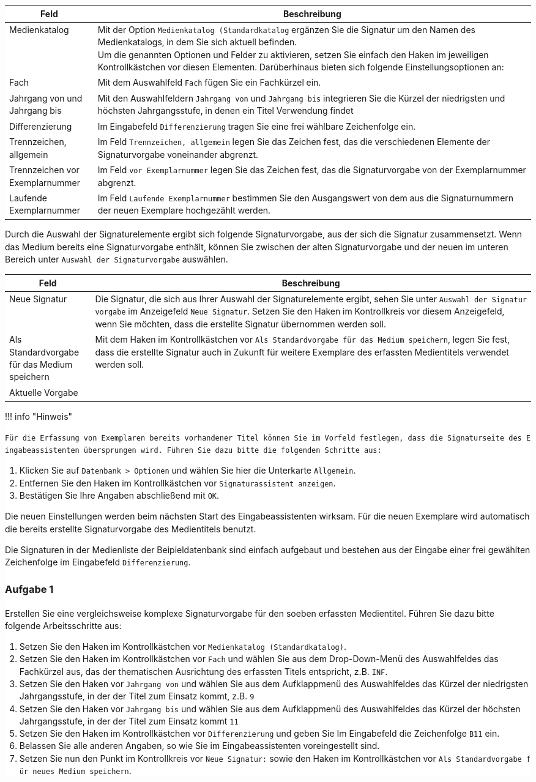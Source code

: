 | Feld                                         | Beschreibung |
| -------------------------------------------- | -------------------------------------- |
| Medienkatalog                                | Mit der Option `Medienkatalog (Standardkatalog` ergänzen Sie die Signatur um den Namen des Medienkatalogs, in dem Sie sich aktuell befinden.<br/>Um die genannten Optionen und Felder zu aktivieren, setzen Sie einfach den Haken im jeweiligen Kontrollkästchen vor diesen Elementen. Darüberhinaus bieten sich folgende Einstellungsoptionen an: |
| Fach                                         | Mit dem Auswahlfeld `Fach` fügen Sie ein Fachkürzel ein.|
| Jahrgang von und Jahrgang bis                | Mit den Auswahlfeldern `Jahrgang von` und `Jahrgang bis` integrieren Sie die Kürzel der niedrigsten und höchsten Jahrgangsstufe, in denen ein Titel Verwendung findet   |
| Differenzierung                              | Im Eingabefeld `Differenzierung` tragen Sie eine frei wählbare Zeichenfolge ein.  |
| Trennzeichen, allgemein                      | Im Feld `Trennzeichen, allgemein` legen Sie das Zeichen fest, das die verschiedenen Elemente der Signaturvorgabe voneinander abgrenzt.|
| Trennzeichen vor Exemplarnummer              | Im Feld `vor Exemplarnummer` legen Sie das Zeichen fest, das die Signaturvorgabe von der Exemplarnummer abgrenzt.  |
| Laufende Exemplarnummer                      | Im Feld `Laufende Exemplarnummer` bestimmen Sie den Ausgangswert von dem aus die Signaturnummern der neuen Exemplare hochgezählt werden.|

Durch die Auswahl der Signaturelemente ergibt sich folgende Signaturvorgabe, aus der sich die Signatur zusammensetzt. Wenn das Medium bereits eine Signaturvorgabe enthält, können Sie zwischen der alten Signaturvorgabe und der neuen im unteren Bereich unter `Auswahl der Signaturvorgabe` auswählen.

| Feld                                         | Beschreibung |
| -------------------------------------------- | -------------------------------------- |
| Neue Signatur | Die Signatur, die sich aus Ihrer Auswahl der Signaturelemente ergibt, sehen Sie unter `Auswahl der Signaturvorgabe` im Anzeigefeld `Neue Signatur`. Setzen Sie den Haken im Kontrollkreis vor diesem Anzeigefeld, wenn Sie möchten, dass die erstellte Signatur übernommen werden soll. |
| Als Standardvorgabe für das Medium speichern | Mit dem Haken im Kontrollkästchen vor `Als Standardvorgabe für das Medium speichern`, legen Sie fest, dass die erstellte Signatur auch in Zukunft für weitere Exemplare des erfassten Medientitels verwendet werden soll.|
| Aktuelle Vorgabe | |

!!! info "Hinweis"

    Für die Erfassung von Exemplaren bereits vorhandener Titel können Sie im Vorfeld festlegen, dass die Signaturseite des Eingabeassistenten übersprungen wird. Führen Sie dazu bitte die folgenden Schritte aus:

1. Klicken Sie auf `Datenbank > Optionen` und wählen Sie hier die Unterkarte `Allgemein`.
2. Entfernen Sie den Haken im Kontrollkästchen vor `Signaturassistent anzeigen`.
3. Bestätigen Sie Ihre Angaben abschließend mit `OK`.

Die neuen Einstellungen werden beim nächsten Start des Eingabeassistenten wirksam. Für die neuen Exemplare wird automatisch die bereits erstellte Signaturvorgabe des Medientitels benutzt.

Die Signaturen in der Medienliste der Beipieldatenbank sind einfach aufgebaut und bestehen aus der Eingabe einer frei gewählten Zeichenfolge im Eingabefeld `Differenzierung`.

### Aufgabe 1

Erstellen Sie eine vergleichsweise komplexe Signaturvorgabe für den soeben erfassten Medientitel. Führen Sie dazu bitte folgende Arbeitsschritte aus:

1. Setzen Sie den Haken im Kontrollkästchen vor `Medienkatalog (Standardkatalog)`.
2. Setzen Sie den Haken im Kontrollkästchen vor `Fach` und wählen Sie aus dem Drop-Down-Menü des Auswahlfeldes das Fachkürzel aus, das der thematischen Ausrichtung des erfassten Titels entspricht, z.B. `INF`.
3. Setzen Sie den Haken vor `Jahrgang von` und wählen Sie aus dem Aufklappmenü des Auswahlfeldes das Kürzel der niedrigsten Jahrgangsstufe, in der der Titel zum Einsatz kommt, z.B. `9`
4. Setzen Sie den Haken vor `Jahrgang bis` und wählen Sie aus dem Aufklappmenü des Auswahlfeldes das Kürzel der höchsten Jahrgangsstufe, in der der Titel zum Einsatz kommt `11`
5. Setzen Sie den Haken im Kontrollkästchen vor `Differenzierung` und geben Sie Im Eingabefeld die Zeichenfolge `B11` ein.
6. Belassen Sie alle anderen Angaben, so wie Sie im Eingabeassistenten voreingestellt sind.
7. Setzen Sie nun den Punkt im Kontrollkreis vor `Neue Signatur:` sowie den Haken im Kontrollkästchen vor `Als Standardvorgabe für neues Medium speichern`.
